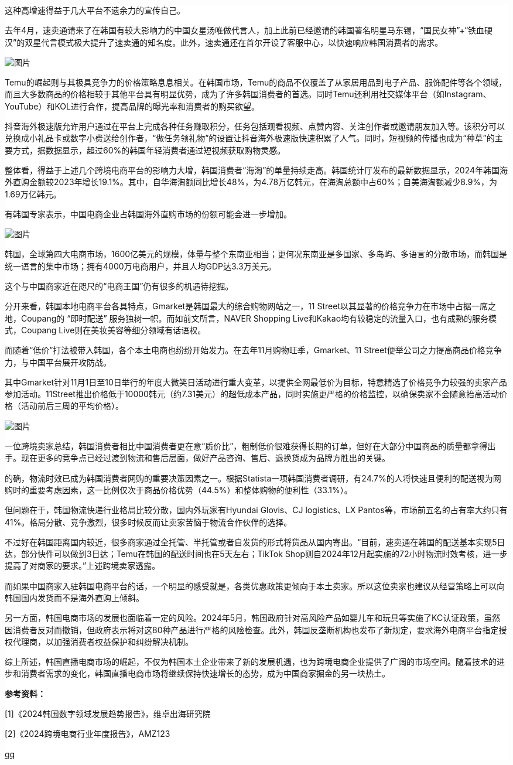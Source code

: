 这种高增速得益于几大平台不遗余力的宣传自己。

去年4月，速卖通请来了在韩国有较大影响力的中国女星汤唯做代言人，加上此前已经邀请的韩国著名明星马东锡，“国民女神”+“铁血硬汉”的双星代言模式极大提升了速卖通的知名度。此外，速卖通还在首尔开设了客服中心，以快速响应韩国消费者的需求。

![图片](https://inews.gtimg.com/news_bt/Oyyoe4Y4WcPjWhU2xpI759PaN1jLmNMABHadgobVMoD3EAA/641)

Temu的崛起则与其极具竞争力的价格策略息息相关。在韩国市场，Temu的商品不仅覆盖了从家居用品到电子产品、服饰配件等各个领域，而且大多数商品的价格相较于其他平台具有明显优势，成为了许多韩国消费者的首选。同时Temu还利用社交媒体平台（如Instagram、YouTube）和KOL进行合作，提高品牌的曝光率和消费者的购买欲望。

抖音海外极速版允许用户通过在平台上完成各种任务赚取积分，任务包括观看视频、点赞内容、关注创作者或邀请朋友加入等。该积分可以兑换成小礼品卡或数字小费送给创作者，“做任务领礼物”的设置让抖音海外极速版快速积累了人气。同时，短视频的传播也成为“种草”的主要方式，据数据显示，超过60%的韩国年轻消费者通过短视频获取购物灵感。

整体看，得益于上述几个跨境电商平台的影响力大增，韩国消费者“海淘”的单量持续走高。韩国统计厅发布的最新数据显示，2024年韩国海外直购金额较2023年增长19.1%。其中，自华海淘额同比增长48%，为4.78万亿韩元，在海淘总额中占60%；自美海淘额减少8.9%，为1.69万亿韩元。

有韩国专家表示，中国电商企业占韩国海外直购市场的份额可能会进一步增加。

![图片](https://inews.gtimg.com/news_bt/O6bXVSPy_AwBJ8Qo9lDoC1hM7I6qGacpeXtQXdYWM_gW4AA/641)

韩国，全球第四大电商市场，1600亿美元的规模，体量与整个东南亚相当；更何况东南亚是多国家、多岛屿、多语言的分散市场，而韩国是统一语言的集中市场；拥有4000万电商用户，并且人均GDP达3.3万美元。

这个与中国商家近在咫尺的“电商王国”仍有很多的机遇待挖掘。

分开来看，韩国本地电商平台各具特点，Gmarket是韩国最大的综合购物网站之一，11 Street以其显著的价格竞争力在市场中占据一席之地，Coupang的 “即时配送” 服务独树一帜。而如前文所言，NAVER Shopping Live和Kakao均有较稳定的流量入口，也有成熟的服务模式，Coupang Live则在美妆美容等细分领域有话语权。

而随着“低价”打法被带入韩国，各个本土电商也纷纷开始发力。在去年11月购物旺季，Gmarket、11 Street便举公司之力提高商品价格竞争力，与中国平台展开攻防战。

其中Gmarket针对11月1日至10日举行的年度大微笑日活动进行重大变革，以提供全网最低价为目标，特意精选了价格竞争力较强的卖家产品参加活动。11Street推出价格低于10000韩元（约7.31美元）的超低成本产品，同时实施更严格的价格监控，以确保卖家不会随意抬高活动价格（活动前后三周的平均价格）。

![图片](https://inews.gtimg.com/news_bt/OeIc1ll99_-3luAW1x0bHhAWNCt1wBmiDqlonSpkanU2wAA/641)

一位跨境卖家总结，韩国消费者相比中国消费者更在意“质价比”，粗制低价很难获得长期的订单，但好在大部分中国商品的质量都拿得出手。现在更多的竞争点已经过渡到物流和售后层面，做好产品咨询、售后、退换货成为品牌方胜出的关键。

的确，物流时效已成为韩国消费者网购的重要决策因素之一。根据Statista一项韩国消费者调研，有24.7%的人将快速且便利的配送视为网购时的重要考虑因素，这一比例仅次于商品价格优势（44.5%）和整体购物的便利性（33.1%）。

但问题在于，韩国物流快递行业格局比较分散，国内外玩家有Hyundai Glovis、CJ logistics、LX Pantos等，市场前五名的占有率大约只有41%。格局分散、竞争激烈，很多时候反而让卖家苦恼于物流合作伙伴的选择。

不过好在韩国距离国内较近，很多商家通过全托管、半托管或者自发货的形式将货品从国内寄出。“目前，速卖通在韩国的配送基本实现5日达，部分快件可以做到3日达；Temu在韩国的配送时间也在5天左右；TikTok Shop则自2024年12月起实施的72小时物流时效考核，进一步提高了对商家的要求。”上述跨境卖家透露。

而如果中国商家入驻韩国电商平台的话，一个明显的感受就是，各类优惠政策更倾向于本土卖家。所以这位卖家也建议从经营策略上可以向韩国国内发货而不是海外直购上倾斜。

另一方面，韩国电商市场的发展也面临着一定的风险。2024年5月，韩国政府针对高风险产品如婴儿车和玩具等实施了KC认证政策，虽然因消费者反对而撤销，但政府表示将对这80种产品进行严格的风险检查。此外，韩国反垄断机构也发布了新规定，要求海外电商平台指定授权代理商，以加强消费者权益保护和纠纷解决机制。

综上所述，韩国直播电商市场的崛起，不仅为韩国本土企业带来了新的发展机遇，也为跨境电商企业提供了广阔的市场空间。随着技术的进步和消费者需求的变化，韩国直播电商市场将继续保持快速增长的态势，成为中国商家掘金的另一块热土。

**参考资料：**

[1]《2024韩国数字领域发展趋势报告》，维卓出海研究院

[2]《2024跨境电商行业年度报告》，AMZ123

[qq](https://new.qq.com/rain/a/20250210A0794B00)
